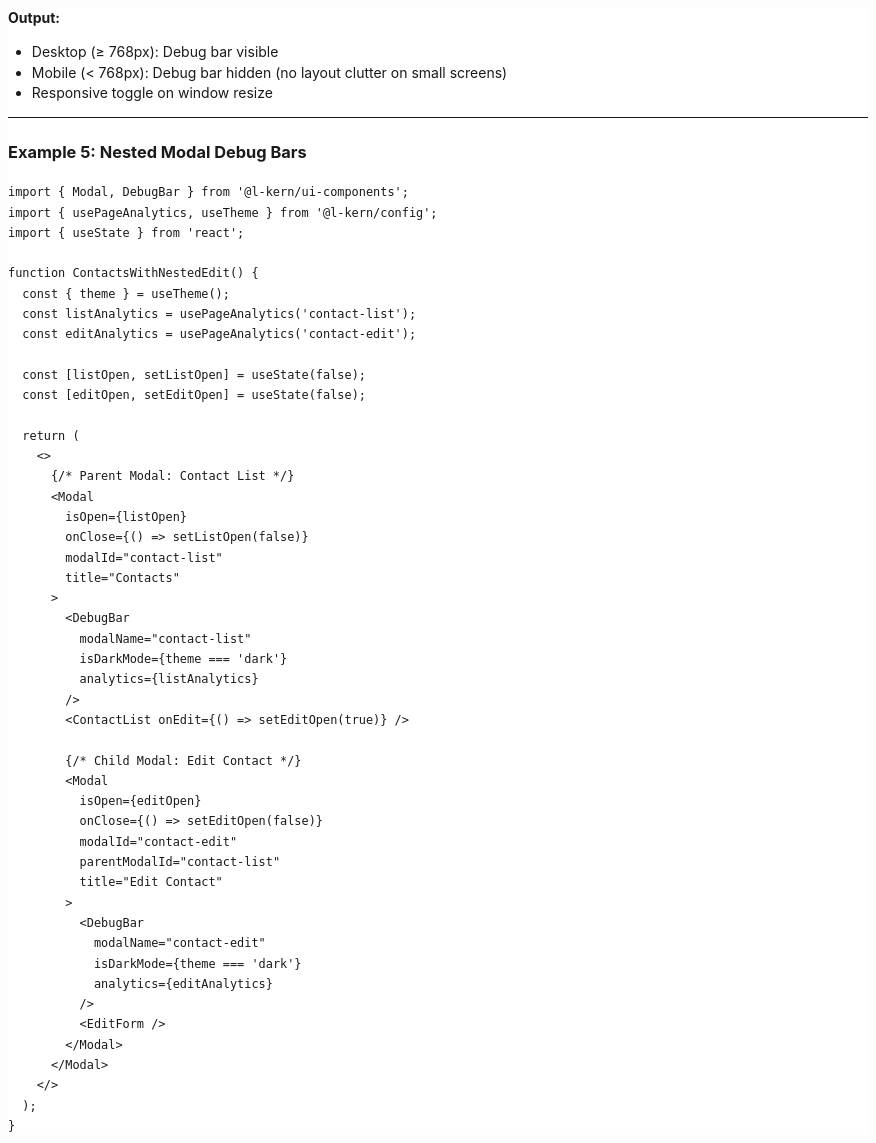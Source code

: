 **Output:**
- Desktop (≥ 768px): Debug bar visible
- Mobile (< 768px): Debug bar hidden (no layout clutter on small screens)
- Responsive toggle on window resize

---

### Example 5: Nested Modal Debug Bars

```tsx
import { Modal, DebugBar } from '@l-kern/ui-components';
import { usePageAnalytics, useTheme } from '@l-kern/config';
import { useState } from 'react';

function ContactsWithNestedEdit() {
  const { theme } = useTheme();
  const listAnalytics = usePageAnalytics('contact-list');
  const editAnalytics = usePageAnalytics('contact-edit');

  const [listOpen, setListOpen] = useState(false);
  const [editOpen, setEditOpen] = useState(false);

  return (
    <>
      {/* Parent Modal: Contact List */}
      <Modal
        isOpen={listOpen}
        onClose={() => setListOpen(false)}
        modalId="contact-list"
        title="Contacts"
      >
        <DebugBar
          modalName="contact-list"
          isDarkMode={theme === 'dark'}
          analytics={listAnalytics}
        />
        <ContactList onEdit={() => setEditOpen(true)} />

        {/* Child Modal: Edit Contact */}
        <Modal
          isOpen={editOpen}
          onClose={() => setEditOpen(false)}
          modalId="contact-edit"
          parentModalId="contact-list"
          title="Edit Contact"
        >
          <DebugBar
            modalName="contact-edit"
            isDarkMode={theme === 'dark'}
            analytics={editAnalytics}
          />
          <EditForm />
        </Modal>
      </Modal>
    </>
  );
}
```
